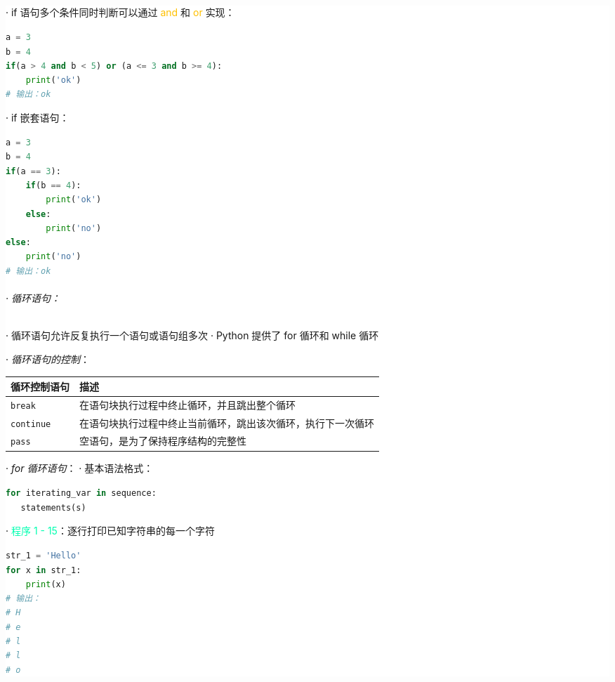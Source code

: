 · if 语句多个条件同时判断可以通过 <font color="#ffc000">and</font> 和 <font color="#ffc000">or</font> 实现：
```Python
a = 3  
b = 4  
if(a > 4 and b < 5) or (a <= 3 and b >= 4):  
    print('ok')
# 输出：ok
```

· if 嵌套语句：
```Python
a = 3
b = 4
if(a == 3):
	if(b == 4):
		print('ok')
	else:
		print('no')
else:
	print('no')
# 输出：ok
```

###### · 循环语句：
· 循环语句允许反复执行一个语句或语句组多次
· Python 提供了 for 循环和 while 循环

· *循环语句的控制*：

| 循环控制语句     | 描述                             |
| :--------- | :----------------------------- |
| `break`    | 在语句块执行过程中终止循环，并且跳出整个循环         |
| `continue` | 在语句块执行过程中终止当前循环，跳出该次循环，执行下一次循环 |
| `pass`     | 空语句，是为了保持程序结构的完整性              |

· *for 循环语句*：
· 基本语法格式：
```Python
for iterating_var in sequence:
   statements(s)
```

· <font color="#00ffb0">程序 1 - 15</font>：逐行打印已知字符串的每一个字符
```Python
str_1 = 'Hello'  
for x in str_1:  
    print(x)  
# 输出：  
# H  
# e  
# l  
# l  
# o
```
